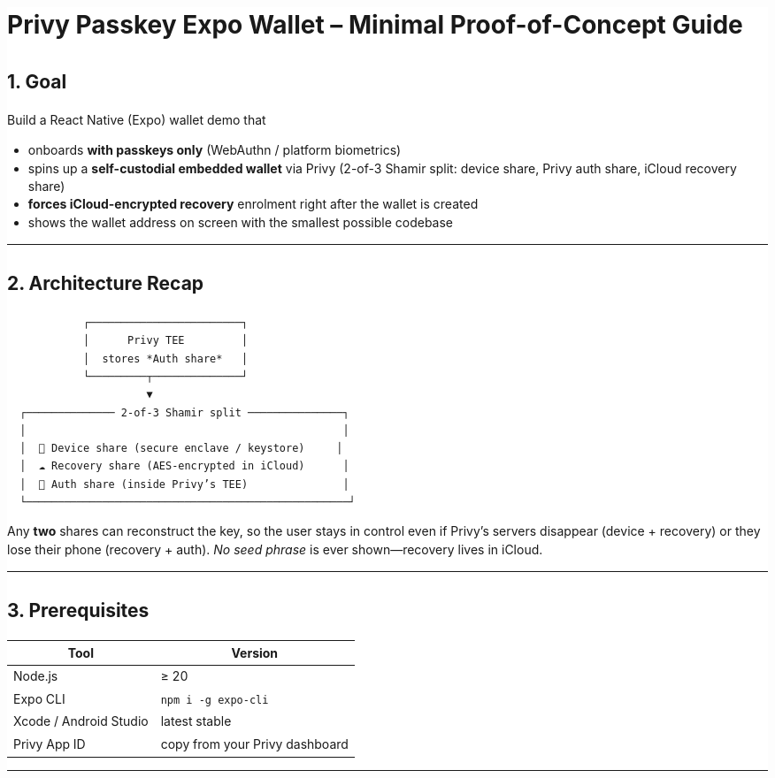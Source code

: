 
# Privy Passkey Expo Wallet – Minimal Proof-of-Concept Guide

## 1. Goal

Build a React Native (Expo) wallet demo that

* onboards **with passkeys only** (WebAuthn / platform biometrics)  
* spins up a **self-custodial embedded wallet** via Privy (2-of-3 Shamir split: device share, Privy auth share, iCloud recovery share)  
* **forces iCloud-encrypted recovery** enrolment right after the wallet is created  
* shows the wallet address on screen with the smallest possible codebase  

---

## 2. Architecture Recap

```
            ┌────────────────────────┐
            │      Privy TEE         │
            │  stores *Auth share*   │
            └─────────┬──────────────┘
                      ▼
  ┌────────────── 2-of-3 Shamir split ───────────────┐
  │                                                  │
  │  📱 Device share (secure enclave / keystore)     │
  │  ☁️ Recovery share (AES-encrypted in iCloud)      │
  │  🔑 Auth share (inside Privy’s TEE)               │
  └───────────────────────────────────────────────────┘
```

Any **two** shares can reconstruct the key, so the user stays in control even if Privy’s servers disappear (device + recovery) or they lose their phone (recovery + auth). *No seed phrase* is ever shown—recovery lives in iCloud.

---

## 3. Prerequisites

| Tool | Version |
|------|---------|
| Node.js | ≥ 20 |
| Expo CLI | `npm i -g expo-cli` |
| Xcode / Android Studio | latest stable |
| Privy App ID | copy from your Privy dashboard |

---
